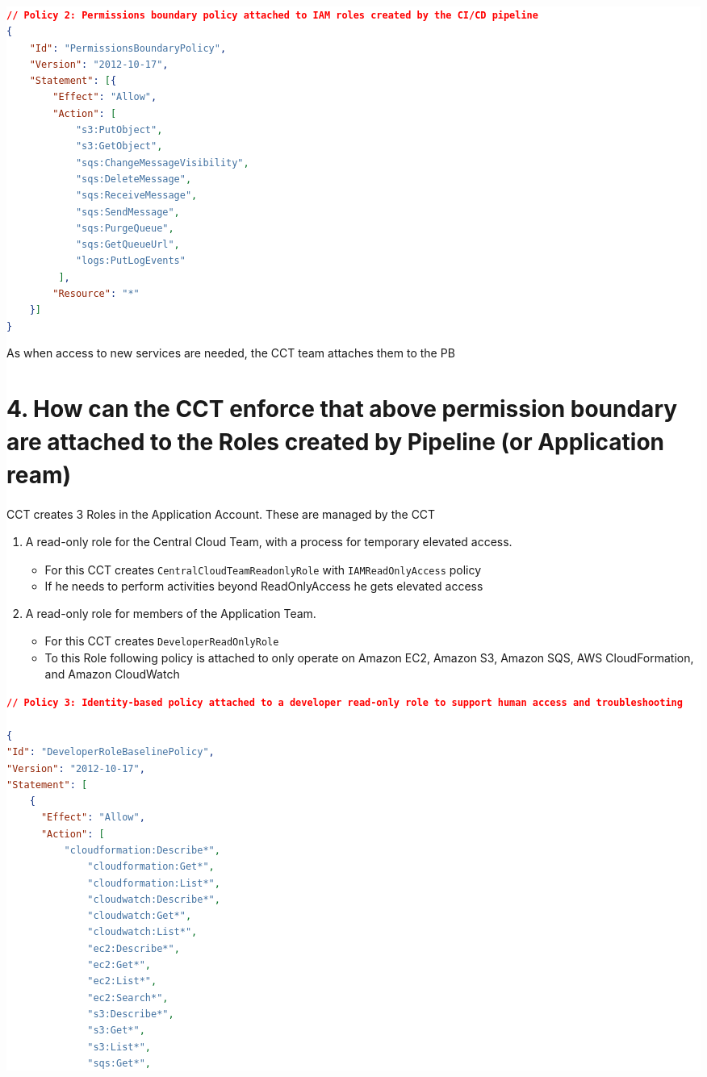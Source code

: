 ```json
// Policy 2: Permissions boundary policy attached to IAM roles created by the CI/CD pipeline
{
    "Id": "PermissionsBoundaryPolicy",
    "Version": "2012-10-17",
    "Statement": [{
        "Effect": "Allow",
        "Action": [
            "s3:PutObject",
            "s3:GetObject",
            "sqs:ChangeMessageVisibility",
            "sqs:DeleteMessage",
            "sqs:ReceiveMessage",
            "sqs:SendMessage",
            "sqs:PurgeQueue",
            "sqs:GetQueueUrl",
            "logs:PutLogEvents"
         ],
        "Resource": "*"
    }]
}
```

As when access to new services are needed, the CCT team attaches them to the PB

# 4. How can the CCT enforce that above permission boundary are attached to the Roles created by Pipeline (or Application ream)

CCT creates 3 Roles in the Application Account.  These are managed by the CCT

1. A read-only role for the Central Cloud Team, with a process for temporary elevated access.
    - For this CCT creates `CentralCloudTeamReadonlyRole` with `IAMReadOnlyAccess` policy
    - If he needs to perform activities beyond ReadOnlyAccess he gets elevated access

2. A read-only role for members of the Application Team.
    - For this CCT creates `DeveloperReadOnlyRole`
    - To this Role following policy is attached to only operate on Amazon EC2, Amazon S3, Amazon SQS, AWS CloudFormation, and Amazon CloudWatch

```json
// Policy 3: Identity-based policy attached to a developer read-only role to support human access and troubleshooting

{
"Id": "DeveloperRoleBaselinePolicy",
"Version": "2012-10-17",
"Statement": [
    {
      "Effect": "Allow",
      "Action": [
          "cloudformation:Describe*",
              "cloudformation:Get*",
              "cloudformation:List*",
              "cloudwatch:Describe*",
              "cloudwatch:Get*",
              "cloudwatch:List*",
              "ec2:Describe*",
              "ec2:Get*",
              "ec2:List*",
              "ec2:Search*",
              "s3:Describe*",
              "s3:Get*",
              "s3:List*",
              "sqs:Get*",
```